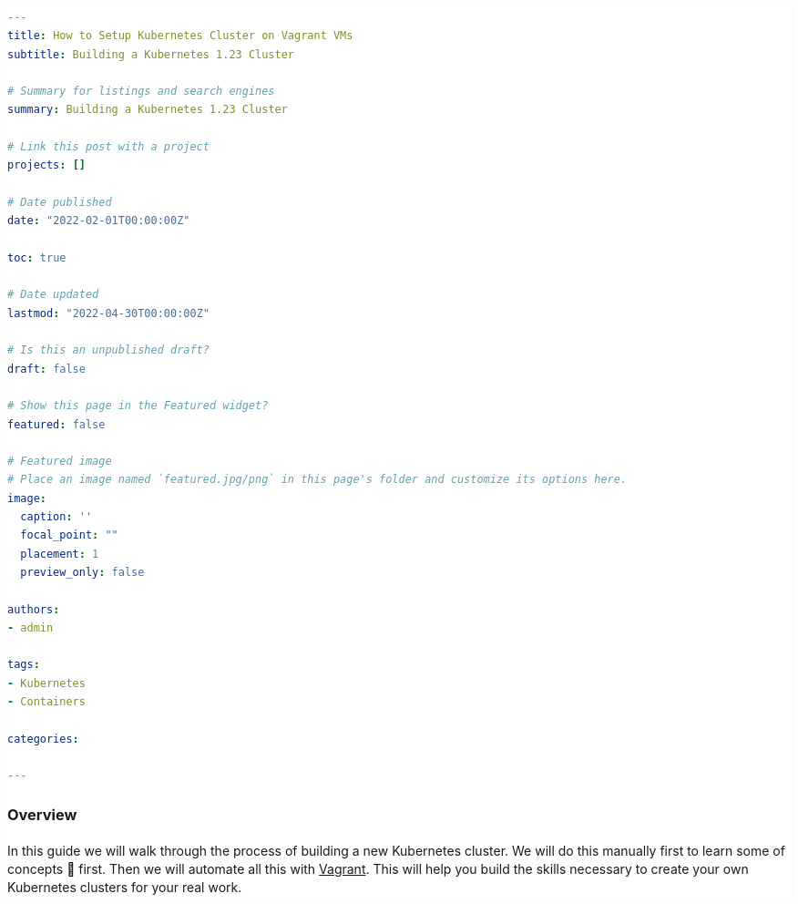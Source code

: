 ```yaml
---
title: How to Setup Kubernetes Cluster on Vagrant VMs
subtitle: Building a Kubernetes 1.23 Cluster

# Summary for listings and search engines
summary: Building a Kubernetes 1.23 Cluster

# Link this post with a project
projects: []

# Date published
date: "2022-02-01T00:00:00Z"

toc: true

# Date updated
lastmod: "2022-04-30T00:00:00Z"

# Is this an unpublished draft?
draft: false

# Show this page in the Featured widget?
featured: false

# Featured image
# Place an image named `featured.jpg/png` in this page's folder and customize its options here.
image:
  caption: ''
  focal_point: ""
  placement: 1
  preview_only: false

authors:
- admin

tags:
- Kubernetes
- Containers

categories:

---
```


### Overview

In this guide we will walk through the process of building a new Kubernetes cluster.
We will do this manually first to learn some of concepts 📖 first. Then we will automate all this with [Vagrant](/cheatsheets/vagrant). This will help you build the skills necessary to create your own Kubernetes clusters for your real work.
